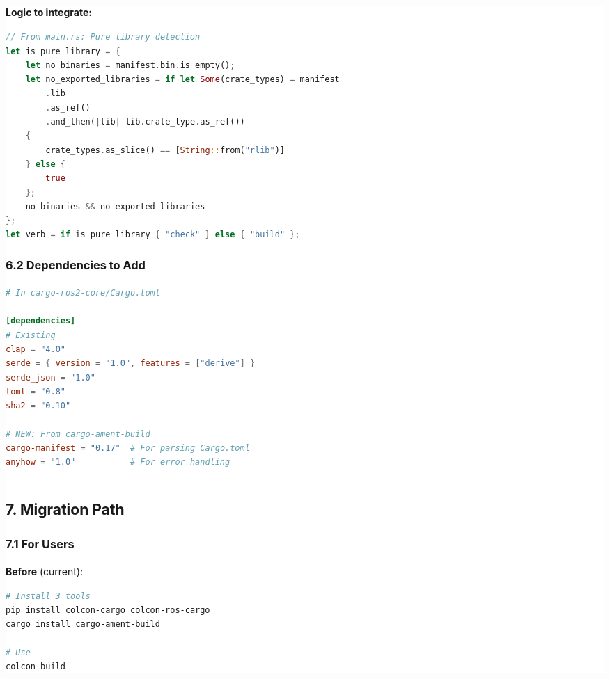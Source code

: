 **Logic to integrate:**

```rust
// From main.rs: Pure library detection
let is_pure_library = {
    let no_binaries = manifest.bin.is_empty();
    let no_exported_libraries = if let Some(crate_types) = manifest
        .lib
        .as_ref()
        .and_then(|lib| lib.crate_type.as_ref())
    {
        crate_types.as_slice() == [String::from("rlib")]
    } else {
        true
    };
    no_binaries && no_exported_libraries
};
let verb = if is_pure_library { "check" } else { "build" };
```

### 6.2 Dependencies to Add

```toml
# In cargo-ros2-core/Cargo.toml

[dependencies]
# Existing
clap = "4.0"
serde = { version = "1.0", features = ["derive"] }
serde_json = "1.0"
toml = "0.8"
sha2 = "0.10"

# NEW: From cargo-ament-build
cargo-manifest = "0.17"  # For parsing Cargo.toml
anyhow = "1.0"           # For error handling
```

---

## 7. Migration Path

### 7.1 For Users

**Before** (current):
```bash
# Install 3 tools
pip install colcon-cargo colcon-ros-cargo
cargo install cargo-ament-build

# Use
colcon build
```
